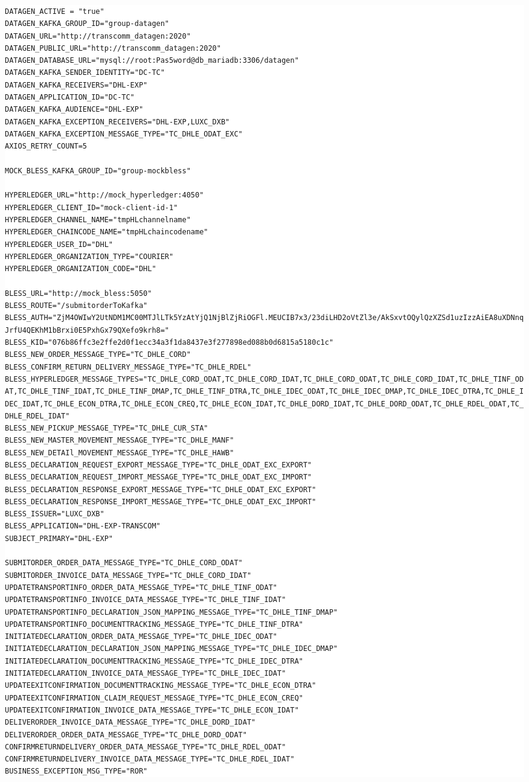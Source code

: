 ```dotenv
DATAGEN_ACTIVE = "true"
DATAGEN_KAFKA_GROUP_ID="group-datagen"
DATAGEN_URL="http://transcomm_datagen:2020"
DATAGEN_PUBLIC_URL="http://transcomm_datagen:2020"
DATAGEN_DATABASE_URL="mysql://root:Pas5word@db_mariadb:3306/datagen"
DATAGEN_KAFKA_SENDER_IDENTITY="DC-TC"
DATAGEN_KAFKA_RECEIVERS="DHL-EXP"
DATAGEN_APPLICATION_ID="DC-TC"
DATAGEN_KAFKA_AUDIENCE="DHL-EXP"
DATAGEN_KAFKA_EXCEPTION_RECEIVERS="DHL-EXP,LUXC_DXB"
DATAGEN_KAFKA_EXCEPTION_MESSAGE_TYPE="TC_DHLE_ODAT_EXC"
AXIOS_RETRY_COUNT=5

MOCK_BLESS_KAFKA_GROUP_ID="group-mockbless"

HYPERLEDGER_URL="http://mock_hyperledger:4050"
HYPERLEDGER_CLIENT_ID="mock-client-id-1"
HYPERLEDGER_CHANNEL_NAME="tmpHLchannelname"
HYPERLEDGER_CHAINCODE_NAME="tmpHLchaincodename"
HYPERLEDGER_USER_ID="DHL"
HYPERLEDGER_ORGANIZATION_TYPE="COURIER"
HYPERLEDGER_ORGANIZATION_CODE="DHL"

BLESS_URL="http://mock_bless:5050"
BLESS_ROUTE="/submitorderToKafka"
BLESS_AUTH="ZjM4OWIwY2UtNDM1MC00MTJlLTk5YzAtYjQ1NjBlZjRiOGFl.MEUCIB7x3/23diLHD2oVtZl3e/AkSxvtOQylQzXZSd1uzIzzAiEA8uXDNnqJrfU4QEKhM1bBrxi0E5PxhGx79QXefo9krh8="
BLESS_KID="076b86ffc3e2ffe2d0f1ecc34a3f1da8437e3f277898ed088b0d6815a5180c1c"
BLESS_NEW_ORDER_MESSAGE_TYPE="TC_DHLE_CORD"
BLESS_CONFIRM_RETURN_DELIVERY_MESSAGE_TYPE="TC_DHLE_RDEL"
BLESS_HYPERLEDGER_MESSAGE_TYPES="TC_DHLE_CORD_ODAT,TC_DHLE_CORD_IDAT,TC_DHLE_CORD_ODAT,TC_DHLE_CORD_IDAT,TC_DHLE_TINF_ODAT,TC_DHLE_TINF_IDAT,TC_DHLE_TINF_DMAP,TC_DHLE_TINF_DTRA,TC_DHLE_IDEC_ODAT,TC_DHLE_IDEC_DMAP,TC_DHLE_IDEC_DTRA,TC_DHLE_IDEC_IDAT,TC_DHLE_ECON_DTRA,TC_DHLE_ECON_CREQ,TC_DHLE_ECON_IDAT,TC_DHLE_DORD_IDAT,TC_DHLE_DORD_ODAT,TC_DHLE_RDEL_ODAT,TC_DHLE_RDEL_IDAT"
BLESS_NEW_PICKUP_MESSAGE_TYPE="TC_DHLE_CUR_STA"
BLESS_NEW_MASTER_MOVEMENT_MESSAGE_TYPE="TC_DHLE_MANF"
BLESS_NEW_DETAIl_MOVEMENT_MESSAGE_TYPE="TC_DHLE_HAWB"
BLESS_DECLARATION_REQUEST_EXPORT_MESSAGE_TYPE="TC_DHLE_ODAT_EXC_EXPORT"
BLESS_DECLARATION_REQUEST_IMPORT_MESSAGE_TYPE="TC_DHLE_ODAT_EXC_IMPORT"
BLESS_DECLARATION_RESPONSE_EXPORT_MESSAGE_TYPE="TC_DHLE_ODAT_EXC_EXPORT"
BLESS_DECLARATION_RESPONSE_IMPORT_MESSAGE_TYPE="TC_DHLE_ODAT_EXC_IMPORT"
BLESS_ISSUER="LUXC_DXB"
BLESS_APPLICATION="DHL-EXP-TRANSCOM"
SUBJECT_PRIMARY="DHL-EXP"

SUBMITORDER_ORDER_DATA_MESSAGE_TYPE="TC_DHLE_CORD_ODAT"
SUBMITORDER_INVOICE_DATA_MESSAGE_TYPE="TC_DHLE_CORD_IDAT"
UPDATETRANSPORTINFO_ORDER_DATA_MESSAGE_TYPE="TC_DHLE_TINF_ODAT"
UPDATETRANSPORTINFO_INVOICE_DATA_MESSAGE_TYPE="TC_DHLE_TINF_IDAT"
UPDATETRANSPORTINFO_DECLARATION_JSON_MAPPING_MESSAGE_TYPE="TC_DHLE_TINF_DMAP"
UPDATETRANSPORTINFO_DOCUMENTTRACKING_MESSAGE_TYPE="TC_DHLE_TINF_DTRA"
INITIATEDECLARATION_ORDER_DATA_MESSAGE_TYPE="TC_DHLE_IDEC_ODAT"
INITIATEDECLARATION_DECLARATION_JSON_MAPPING_MESSAGE_TYPE="TC_DHLE_IDEC_DMAP"
INITIATEDECLARATION_DOCUMENTTRACKING_MESSAGE_TYPE="TC_DHLE_IDEC_DTRA"
INITIATEDECLARATION_INVOICE_DATA_MESSAGE_TYPE="TC_DHLE_IDEC_IDAT"
UPDATEEXITCONFIRMATION_DOCUMENTTRACKING_MESSAGE_TYPE="TC_DHLE_ECON_DTRA"
UPDATEEXITCONFIRMATION_CLAIM_REQUEST_MESSAGE_TYPE="TC_DHLE_ECON_CREQ"
UPDATEEXITCONFIRMATION_INVOICE_DATA_MESSAGE_TYPE="TC_DHLE_ECON_IDAT"
DELIVERORDER_INVOICE_DATA_MESSAGE_TYPE="TC_DHLE_DORD_IDAT"
DELIVERORDER_ORDER_DATA_MESSAGE_TYPE="TC_DHLE_DORD_ODAT"
CONFIRMRETURNDELIVERY_ORDER_DATA_MESSAGE_TYPE="TC_DHLE_RDEL_ODAT"
CONFIRMRETURNDELIVERY_INVOICE_DATA_MESSAGE_TYPE="TC_DHLE_RDEL_IDAT"
BUSINESS_EXCEPTION_MSG_TYPE="ROR"
```